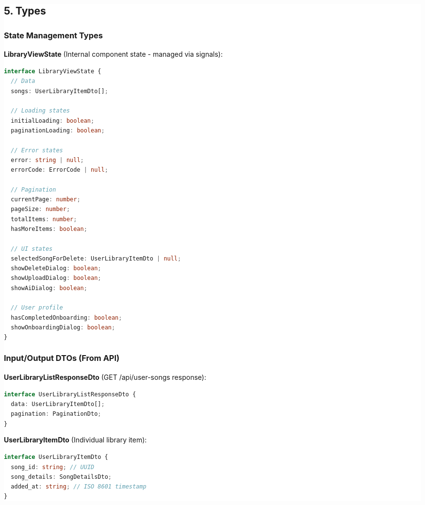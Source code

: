 ## 5. Types

### State Management Types

**LibraryViewState** (Internal component state - managed via signals):

```typescript
interface LibraryViewState {
  // Data
  songs: UserLibraryItemDto[];

  // Loading states
  initialLoading: boolean;
  paginationLoading: boolean;

  // Error states
  error: string | null;
  errorCode: ErrorCode | null;

  // Pagination
  currentPage: number;
  pageSize: number;
  totalItems: number;
  hasMoreItems: boolean;

  // UI states
  selectedSongForDelete: UserLibraryItemDto | null;
  showDeleteDialog: boolean;
  showUploadDialog: boolean;
  showAiDialog: boolean;

  // User profile
  hasCompletedOnboarding: boolean;
  showOnboardingDialog: boolean;
}
```

### Input/Output DTOs (From API)

**UserLibraryListResponseDto** (GET /api/user-songs response):

```typescript
interface UserLibraryListResponseDto {
  data: UserLibraryItemDto[];
  pagination: PaginationDto;
}
```

**UserLibraryItemDto** (Individual library item):

```typescript
interface UserLibraryItemDto {
  song_id: string; // UUID
  song_details: SongDetailsDto;
  added_at: string; // ISO 8601 timestamp
}
```
